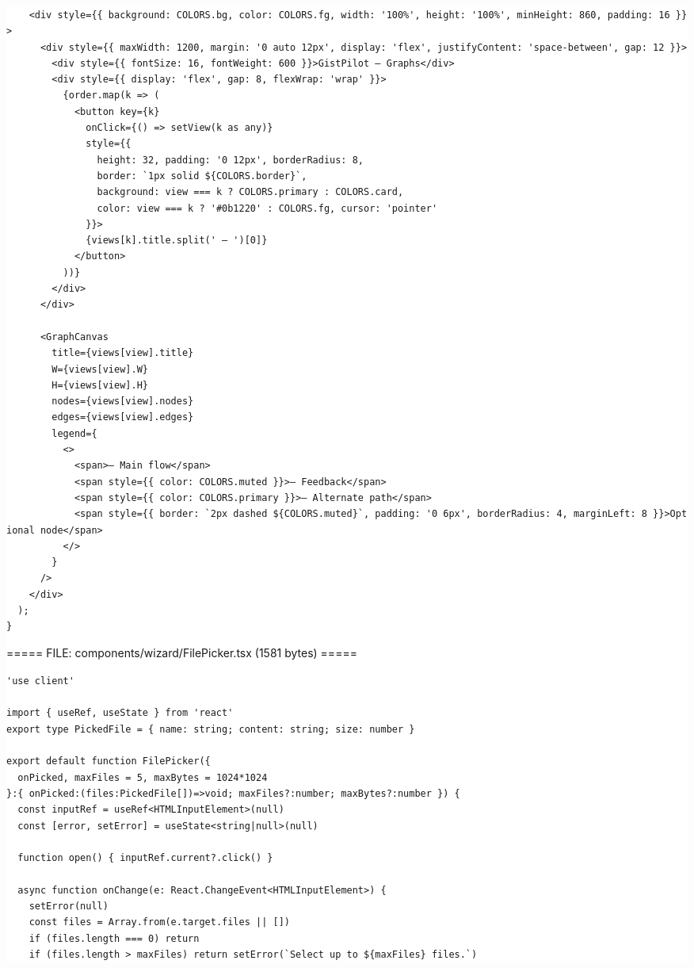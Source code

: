 ```tsx
    <div style={{ background: COLORS.bg, color: COLORS.fg, width: '100%', height: '100%', minHeight: 860, padding: 16 }}>
      <div style={{ maxWidth: 1200, margin: '0 auto 12px', display: 'flex', justifyContent: 'space-between', gap: 12 }}>
        <div style={{ fontSize: 16, fontWeight: 600 }}>GistPilot — Graphs</div>
        <div style={{ display: 'flex', gap: 8, flexWrap: 'wrap' }}>
          {order.map(k => (
            <button key={k}
              onClick={() => setView(k as any)}
              style={{
                height: 32, padding: '0 12px', borderRadius: 8,
                border: `1px solid ${COLORS.border}`,
                background: view === k ? COLORS.primary : COLORS.card,
                color: view === k ? '#0b1220' : COLORS.fg, cursor: 'pointer'
              }}>
              {views[k].title.split(' — ')[0]}
            </button>
          ))}
        </div>
      </div>

      <GraphCanvas
        title={views[view].title}
        W={views[view].W}
        H={views[view].H}
        nodes={views[view].nodes}
        edges={views[view].edges}
        legend={
          <>
            <span>— Main flow</span>
            <span style={{ color: COLORS.muted }}>— Feedback</span>
            <span style={{ color: COLORS.primary }}>— Alternate path</span>
            <span style={{ border: `2px dashed ${COLORS.muted}`, padding: '0 6px', borderRadius: 4, marginLeft: 8 }}>Optional node</span>
          </>
        }
      />
    </div>
  );
}

```


===== FILE: components/wizard/FilePicker.tsx (1581 bytes) =====
```tsx
'use client'

import { useRef, useState } from 'react'
export type PickedFile = { name: string; content: string; size: number }

export default function FilePicker({
  onPicked, maxFiles = 5, maxBytes = 1024*1024
}:{ onPicked:(files:PickedFile[])=>void; maxFiles?:number; maxBytes?:number }) {
  const inputRef = useRef<HTMLInputElement>(null)
  const [error, setError] = useState<string|null>(null)

  function open() { inputRef.current?.click() }

  async function onChange(e: React.ChangeEvent<HTMLInputElement>) {
    setError(null)
    const files = Array.from(e.target.files || [])
    if (files.length === 0) return
    if (files.length > maxFiles) return setError(`Select up to ${maxFiles} files.`)
```